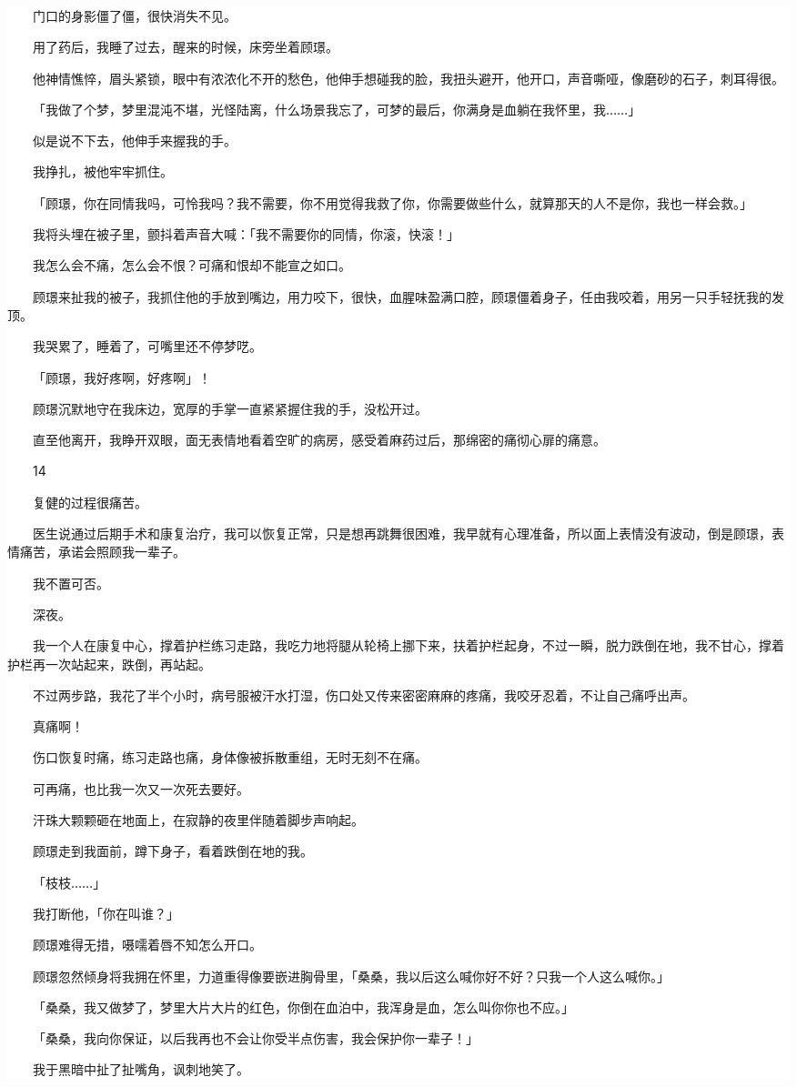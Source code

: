 &emsp;&emsp;门口的身影僵了僵，很快消失不见。  
  
&emsp;&emsp;用了药后，我睡了过去，醒来的时候，床旁坐着顾璟。  
  
&emsp;&emsp;他神情憔悴，眉头紧锁，眼中有浓浓化不开的愁色，他伸手想碰我的脸，我扭头避开，他开口，声音嘶哑，像磨砂的石子，刺耳得很。  
  
&emsp;&emsp;「我做了个梦，梦里混沌不堪，光怪陆离，什么场景我忘了，可梦的最后，你满身是血躺在我怀里，我……」  
  
&emsp;&emsp;似是说不下去，他伸手来握我的手。  
  
&emsp;&emsp;我挣扎，被他牢牢抓住。  
  
&emsp;&emsp;「顾璟，你在同情我吗，可怜我吗？我不需要，你不用觉得我救了你，你需要做些什么，就算那天的人不是你，我也一样会救。」  
  
&emsp;&emsp;我将头埋在被子里，颤抖着声音大喊：「我不需要你的同情，你滚，快滚！」  
  
&emsp;&emsp;我怎么会不痛，怎么会不恨？可痛和恨却不能宣之如口。  
  
&emsp;&emsp;顾璟来扯我的被子，我抓住他的手放到嘴边，用力咬下，很快，血腥味盈满口腔，顾璟僵着身子，任由我咬着，用另一只手轻抚我的发顶。  
  
&emsp;&emsp;我哭累了，睡着了，可嘴里还不停梦呓。  
  
&emsp;&emsp;「顾璟，我好疼啊，好疼啊」！  
  
&emsp;&emsp;顾璟沉默地守在我床边，宽厚的手掌一直紧紧握住我的手，没松开过。  
  
&emsp;&emsp;直至他离开，我睁开双眼，面无表情地看着空旷的病房，感受着麻药过后，那绵密的痛彻心扉的痛意。  
  
&emsp;&emsp;14  
  
&emsp;&emsp;复健的过程很痛苦。  
  
&emsp;&emsp;医生说通过后期手术和康复治疗，我可以恢复正常，只是想再跳舞很困难，我早就有心理准备，所以面上表情没有波动，倒是顾璟，表情痛苦，承诺会照顾我一辈子。  
  
&emsp;&emsp;我不置可否。  
  
&emsp;&emsp;深夜。  
  
&emsp;&emsp;我一个人在康复中心，撑着护栏练习走路，我吃力地将腿从轮椅上挪下来，扶着护栏起身，不过一瞬，脱力跌倒在地，我不甘心，撑着护栏再一次站起来，跌倒，再站起。  
  
&emsp;&emsp;不过两步路，我花了半个小时，病号服被汗水打湿，伤口处又传来密密麻麻的疼痛，我咬牙忍着，不让自己痛呼出声。  
  
&emsp;&emsp;真痛啊！  
  
&emsp;&emsp;伤口恢复时痛，练习走路也痛，身体像被拆散重组，无时无刻不在痛。  
  
&emsp;&emsp;可再痛，也比我一次又一次死去要好。  
  
&emsp;&emsp;汗珠大颗颗砸在地面上，在寂静的夜里伴随着脚步声响起。  
  
&emsp;&emsp;顾璟走到我面前，蹲下身子，看着跌倒在地的我。  
  
&emsp;&emsp;「枝枝……」  
  
&emsp;&emsp;我打断他，「你在叫谁？」  
  
&emsp;&emsp;顾璟难得无措，嗫嚅着唇不知怎么开口。  
  
&emsp;&emsp;顾璟忽然倾身将我拥在怀里，力道重得像要嵌进胸骨里，「桑桑，我以后这么喊你好不好？只我一个人这么喊你。」  
  
&emsp;&emsp;「桑桑，我又做梦了，梦里大片大片的红色，你倒在血泊中，我浑身是血，怎么叫你你也不应。」  
  
&emsp;&emsp;「桑桑，我向你保证，以后我再也不会让你受半点伤害，我会保护你一辈子！」  
  
&emsp;&emsp;我于黑暗中扯了扯嘴角，讽刺地笑了。  
  